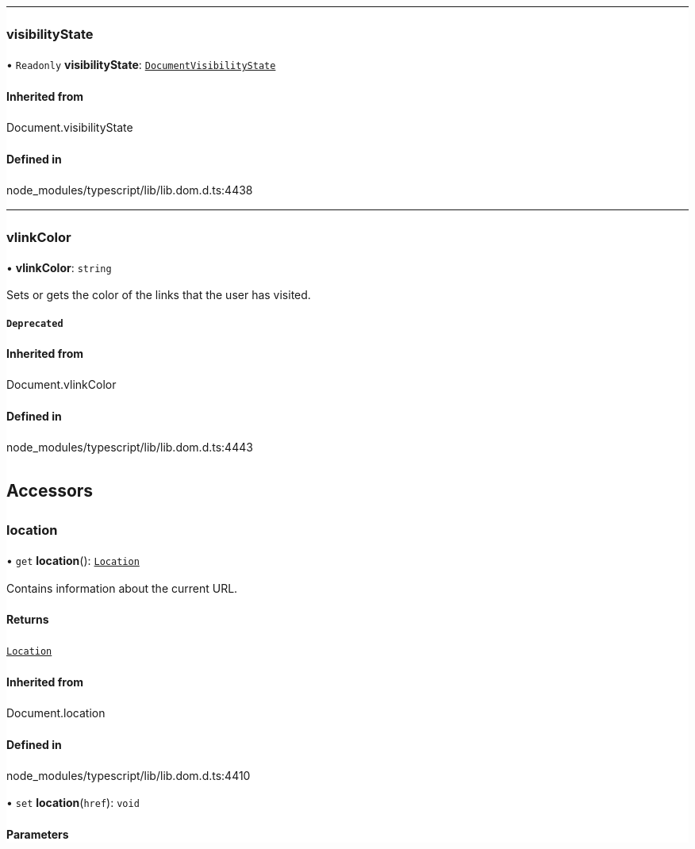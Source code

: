 ___

### visibilityState

• `Readonly` **visibilityState**: [`DocumentVisibilityState`](../modules/main_module._internal_.md#documentvisibilitystate)

#### Inherited from

Document.visibilityState

#### Defined in

node_modules/typescript/lib/lib.dom.d.ts:4438

___

### vlinkColor

• **vlinkColor**: `string`

Sets or gets the color of the links that the user has visited.

**`Deprecated`**

#### Inherited from

Document.vlinkColor

#### Defined in

node_modules/typescript/lib/lib.dom.d.ts:4443

## Accessors

### location

• `get` **location**(): [`Location`](../modules/main_module._internal_.md#location)

Contains information about the current URL.

#### Returns

[`Location`](../modules/main_module._internal_.md#location)

#### Inherited from

Document.location

#### Defined in

node_modules/typescript/lib/lib.dom.d.ts:4410

• `set` **location**(`href`): `void`

#### Parameters
